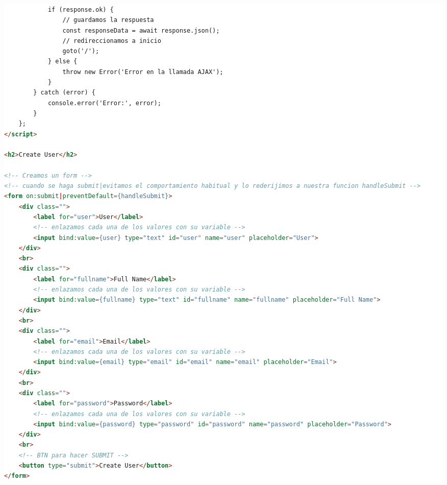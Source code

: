 ```html
            if (response.ok) {
                // guardamos la respuesta
                const responseData = await response.json();
                // redireccionamos a inicio
                goto('/');
            } else {
                throw new Error('Error en la llamada AJAX');
            }
        } catch (error) {
            console.error('Error:', error);
        }
    };
</script>

<h2>Create User</h2>

<!-- Creamos un form -->
<!-- cuando se haga submit|evitamos el comportamiento habitual y lo rederijimos a nuestra funcion handleSubmit -->
<form on:submit|preventDefault={handleSubmit}>
    <div class="">
        <label for="user">User</label>
        <!-- enlazamos cada una de los valores con su variable -->
        <input bind:value={user} type="text" id="user" name="user" placeholder="User">
    </div>
    <br>
    <div class="">
        <label for="fullname">Full Name</label>
        <!-- enlazamos cada una de los valores con su variable -->
        <input bind:value={fullname} type="text" id="fullname" name="fullname" placeholder="Full Name">
    </div>
    <br>
    <div class="">
        <label for="email">Email</label>
        <!-- enlazamos cada una de los valores con su variable -->
        <input bind:value={email} type="email" id="email" name="email" placeholder="Email">
    </div>
    <br>
    <div class="">
        <label for="password">Password</label>
        <!-- enlazamos cada una de los valores con su variable -->
        <input bind:value={password} type="password" id="password" name="password" placeholder="Password">
    </div>
    <br>
    <!-- BTN para hacer SUBMIT -->
    <button type="submit">Create User</button>
</form>
```
